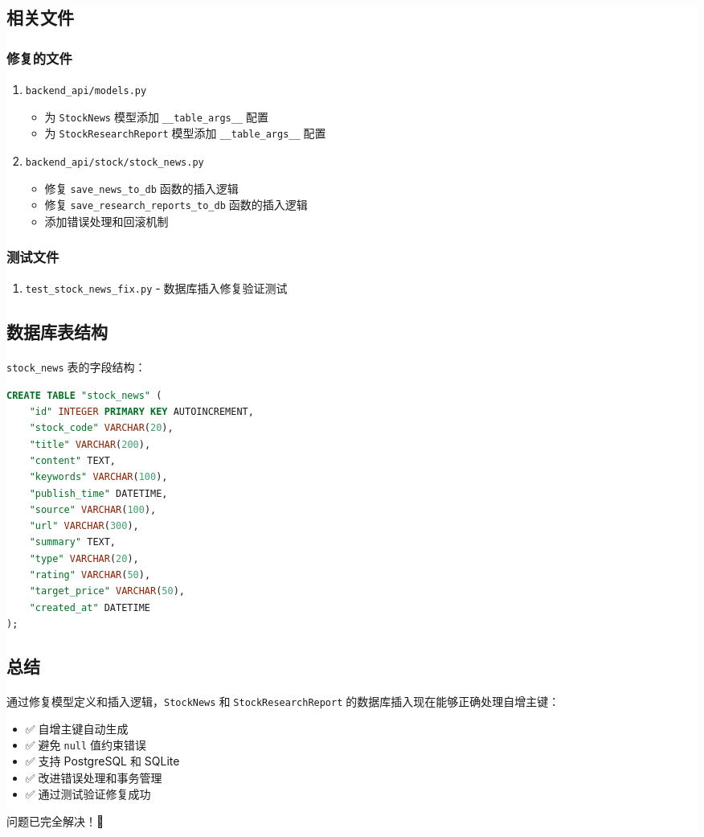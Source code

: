 ## 相关文件

### 修复的文件
1. `backend_api/models.py`
   - 为 `StockNews` 模型添加 `__table_args__` 配置
   - 为 `StockResearchReport` 模型添加 `__table_args__` 配置

2. `backend_api/stock/stock_news.py`
   - 修复 `save_news_to_db` 函数的插入逻辑
   - 修复 `save_research_reports_to_db` 函数的插入逻辑
   - 添加错误处理和回滚机制

### 测试文件
1. `test_stock_news_fix.py` - 数据库插入修复验证测试

## 数据库表结构
`stock_news` 表的字段结构：
```sql
CREATE TABLE "stock_news" (
    "id" INTEGER PRIMARY KEY AUTOINCREMENT,
    "stock_code" VARCHAR(20),
    "title" VARCHAR(200),
    "content" TEXT,
    "keywords" VARCHAR(100),
    "publish_time" DATETIME,
    "source" VARCHAR(100),
    "url" VARCHAR(300),
    "summary" TEXT,
    "type" VARCHAR(20),
    "rating" VARCHAR(50),
    "target_price" VARCHAR(50),
    "created_at" DATETIME
);
```

## 总结
通过修复模型定义和插入逻辑，`StockNews` 和 `StockResearchReport` 的数据库插入现在能够正确处理自增主键：

- ✅ 自增主键自动生成
- ✅ 避免 `null` 值约束错误
- ✅ 支持 PostgreSQL 和 SQLite
- ✅ 改进错误处理和事务管理
- ✅ 通过测试验证修复成功

问题已完全解决！🚀 